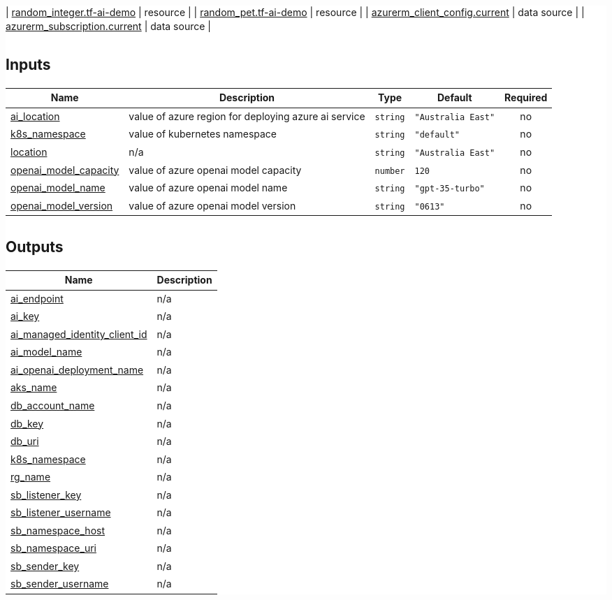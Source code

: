 | [random_integer.tf-ai-demo](https://registry.terraform.io/providers/hashicorp/random/3.5.1/docs/resources/integer) | resource |
| [random_pet.tf-ai-demo](https://registry.terraform.io/providers/hashicorp/random/3.5.1/docs/resources/pet) | resource |
| [azurerm_client_config.current](https://registry.terraform.io/providers/hashicorp/azurerm/latest/docs/data-sources/client_config) | data source |
| [azurerm_subscription.current](https://registry.terraform.io/providers/hashicorp/azurerm/latest/docs/data-sources/subscription) | data source |

## Inputs

| Name | Description | Type | Default | Required |
|------|-------------|------|---------|:--------:|
| <a name="input_ai_location"></a> [ai\_location](#input\_ai\_location) | value of azure region for deploying azure ai service | `string` | `"Australia East"` | no |
| <a name="input_k8s_namespace"></a> [k8s\_namespace](#input\_k8s\_namespace) | value of kubernetes namespace | `string` | `"default"` | no |
| <a name="input_location"></a> [location](#input\_location) | n/a | `string` | `"Australia East"` | no |
| <a name="input_openai_model_capacity"></a> [openai\_model\_capacity](#input\_openai\_model\_capacity) | value of azure openai model capacity | `number` | `120` | no |
| <a name="input_openai_model_name"></a> [openai\_model\_name](#input\_openai\_model\_name) | value of azure openai model name | `string` | `"gpt-35-turbo"` | no |
| <a name="input_openai_model_version"></a> [openai\_model\_version](#input\_openai\_model\_version) | value of azure openai model version | `string` | `"0613"` | no |

## Outputs

| Name | Description |
|------|-------------|
| <a name="output_ai_endpoint"></a> [ai\_endpoint](#output\_ai\_endpoint) | n/a |
| <a name="output_ai_key"></a> [ai\_key](#output\_ai\_key) | n/a |
| <a name="output_ai_managed_identity_client_id"></a> [ai\_managed\_identity\_client\_id](#output\_ai\_managed\_identity\_client\_id) | n/a |
| <a name="output_ai_model_name"></a> [ai\_model\_name](#output\_ai\_model\_name) | n/a |
| <a name="output_ai_openai_deployment_name"></a> [ai\_openai\_deployment\_name](#output\_ai\_openai\_deployment\_name) | n/a |
| <a name="output_aks_name"></a> [aks\_name](#output\_aks\_name) | n/a |
| <a name="output_db_account_name"></a> [db\_account\_name](#output\_db\_account\_name) | n/a |
| <a name="output_db_key"></a> [db\_key](#output\_db\_key) | n/a |
| <a name="output_db_uri"></a> [db\_uri](#output\_db\_uri) | n/a |
| <a name="output_k8s_namespace"></a> [k8s\_namespace](#output\_k8s\_namespace) | n/a |
| <a name="output_rg_name"></a> [rg\_name](#output\_rg\_name) | n/a |
| <a name="output_sb_listener_key"></a> [sb\_listener\_key](#output\_sb\_listener\_key) | n/a |
| <a name="output_sb_listener_username"></a> [sb\_listener\_username](#output\_sb\_listener\_username) | n/a |
| <a name="output_sb_namespace_host"></a> [sb\_namespace\_host](#output\_sb\_namespace\_host) | n/a |
| <a name="output_sb_namespace_uri"></a> [sb\_namespace\_uri](#output\_sb\_namespace\_uri) | n/a |
| <a name="output_sb_sender_key"></a> [sb\_sender\_key](#output\_sb\_sender\_key) | n/a |
| <a name="output_sb_sender_username"></a> [sb\_sender\_username](#output\_sb\_sender\_username) | n/a |
